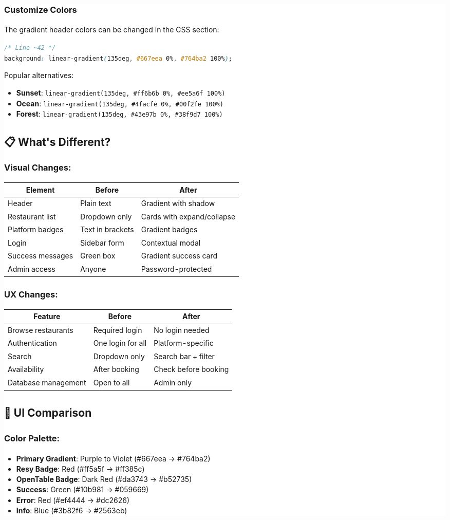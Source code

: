 ### Customize Colors

The gradient header colors can be changed in the CSS section:

```css
/* Line ~42 */
background: linear-gradient(135deg, #667eea 0%, #764ba2 100%);
```

Popular alternatives:
- **Sunset**: `linear-gradient(135deg, #ff6b6b 0%, #ee5a6f 100%)`
- **Ocean**: `linear-gradient(135deg, #4facfe 0%, #00f2fe 100%)`
- **Forest**: `linear-gradient(135deg, #43e97b 0%, #38f9d7 100%)`

## 📋 What's Different?

### Visual Changes:

| Element | Before | After |
|---------|--------|-------|
| Header | Plain text | Gradient with shadow |
| Restaurant list | Dropdown only | Cards with expand/collapse |
| Platform badges | Text in brackets | Gradient badges |
| Login | Sidebar form | Contextual modal |
| Success messages | Green box | Gradient success card |
| Admin access | Anyone | Password-protected |

### UX Changes:

| Feature | Before | After |
|---------|--------|-------|
| Browse restaurants | Required login | No login needed |
| Authentication | One login for all | Platform-specific |
| Search | Dropdown only | Search bar + filter |
| Availability | After booking | Check before booking |
| Database management | Open to all | Admin only |

## 🎨 UI Comparison

### Color Palette:

- **Primary Gradient**: Purple to Violet (#667eea → #764ba2)
- **Resy Badge**: Red (#ff5a5f → #ff385c)
- **OpenTable Badge**: Dark Red (#da3743 → #b52735)
- **Success**: Green (#10b981 → #059669)
- **Error**: Red (#ef4444 → #dc2626)
- **Info**: Blue (#3b82f6 → #2563eb)
